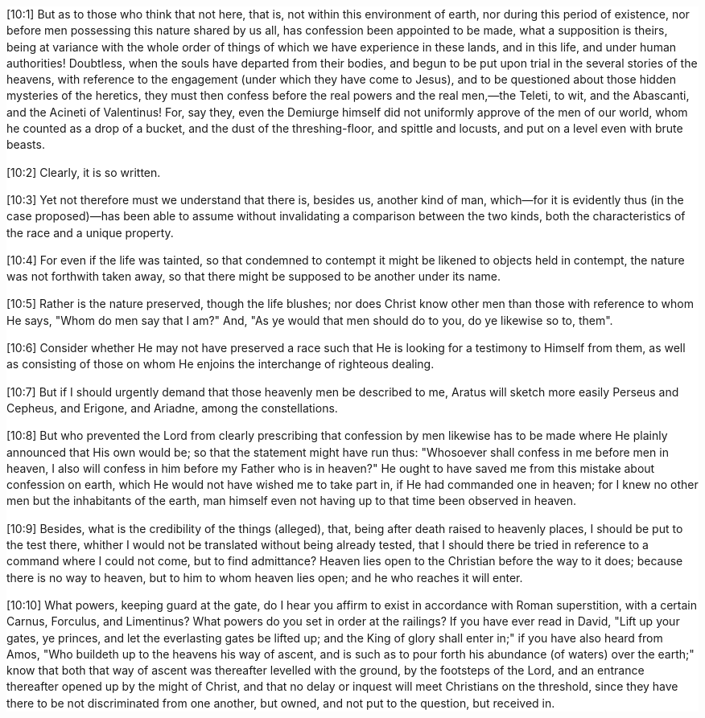 [10:1] But as to those who think that not here, that is, not within this environment of earth, nor during this period of existence, nor before men possessing this nature shared by us all, has confession been appointed to be made, what a supposition is theirs, being at variance with the whole order of things of which we have experience in these lands, and in this life, and under human authorities! Doubtless, when the souls have departed from their bodies, and begun to be put upon trial in the several stories of the heavens, with reference to the engagement (under which they have come to Jesus), and to be questioned about those hidden mysteries of the heretics, they must then confess before the real powers and the real men,—the Teleti, to wit, and the Abascanti, and the Acineti of Valentinus! For, say they, even the Demiurge himself did not uniformly approve of the men of our world, whom he counted as a drop of a bucket, and the dust of the threshing-floor, and spittle and locusts, and put on a level even with brute beasts.

[10:2] Clearly, it is so written.

[10:3] Yet not therefore must we understand that there is, besides us, another kind of man, which—for it is evidently thus (in the case proposed)—has been able to assume without invalidating a comparison between the two kinds, both the characteristics of the race and a unique property.

[10:4] For even if the life was tainted, so that condemned to contempt it might be likened to objects held in contempt, the nature was not forthwith taken away, so that there might be supposed to be another under its name.

[10:5] Rather is the nature preserved, though the life blushes; nor does Christ know other men than those with reference to whom He says, "Whom do men say that I am?" And, "As ye would that men should do to you, do ye likewise so to, them".

[10:6] Consider whether He may not have preserved a race such that He is looking for a testimony to Himself from them, as well as consisting of those on whom He enjoins the interchange of righteous dealing.

[10:7] But if I should urgently demand that those heavenly men be described to me, Aratus will sketch more easily Perseus and Cepheus, and Erigone, and Ariadne, among the constellations.

[10:8] But who prevented the Lord from clearly prescribing that confession by men likewise has to be made where He plainly announced that His own would be; so that the statement might have run thus: "Whosoever shall confess in me before men in heaven, I also will confess in him before my Father who is in heaven?" He ought to have saved me from this mistake about confession on earth, which He would not have wished me to take part in, if He had commanded one in heaven; for I knew no other men but the inhabitants of the earth, man himself even not having up to that time been observed in heaven.

[10:9] Besides, what is the credibility of the things (alleged), that, being after death raised to heavenly places, I should be put to the test there, whither I would not be translated without being already tested, that I should there be tried in reference to a command where I could not come, but to find admittance? Heaven lies open to the Christian before the way to it does; because there is no way to heaven, but to him to whom heaven lies open; and he who reaches it will enter.

[10:10] What powers, keeping guard at the gate, do I hear you affirm to exist in accordance with Roman superstition, with a certain Carnus, Forculus, and Limentinus? What powers do you set in order at the railings? If you have ever read in David, "Lift up your gates, ye princes, and let the everlasting gates be lifted up; and the King of glory shall enter in;" if you have also heard from Amos, "Who buildeth up to the heavens his way of ascent, and is such as to pour forth his abundance (of waters) over the earth;" know that both that way of ascent was thereafter levelled with the ground, by the footsteps of the Lord, and an entrance thereafter opened up by the might of Christ, and that no delay or inquest will meet Christians on the threshold, since they have there to be not discriminated from one another, but owned, and not put to the question, but received in.

